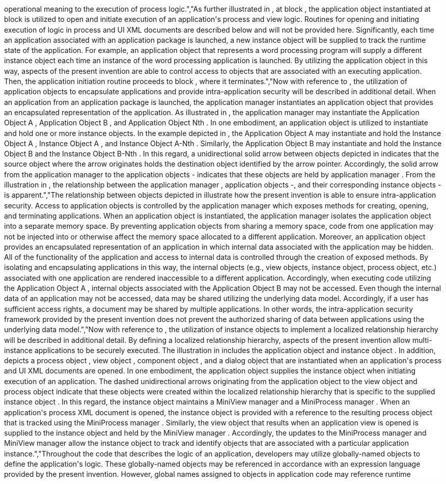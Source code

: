operational meaning to the execution of process logic.","As further illustrated in , at block , the application object instantiated at block  is utilized to open and initiate execution of an application's process and view logic. Routines for opening and initiating execution of logic in process and UI XML documents are described below and will not be provided here. Significantly, each time an application associated with an application package is launched, a new instance object will be supplied to track the runtime state of the application. For example, an application object that represents a word processing program will supply a different instance object each time an instance of the word processing application is launched. By utilizing the application object in this way, aspects of the present invention are able to control access to objects that are associated with an executing application. Then, the application initiation routine  proceeds to block , where it terminates.","Now with reference to , the utilization of application objects to encapsulate applications and provide intra-application security will be described in additional detail. When an application from an application package is launched, the application manager  instantiates an application object that provides an encapsulated representation of the application. As illustrated in , the application manager  may instantiate the Application Object A , Application Object B , and Application Object Nth . In one embodiment, an application object is utilized to instantiate and hold one or more instance objects. In the example depicted in , the Application Object A  may instantiate and hold the Instance Object A , Instance Object A , and Instance Object A-Nth . Similarly, the Application Object B  may instantiate and hold the Instance Object B  and the Instance Object B-Nth . In this regard, a unidirectional solid arrow between objects depicted in  indicates that the source object where the arrow originates holds the destination object identified by the arrow pointer. Accordingly, the solid arrow from the application manager  to the application objects - indicates that these objects are held by application manager . From the illustration in , the relationship between the application manager , application objects -, and their corresponding instance objects - is apparent.","The relationship between objects depicted in  illustrate how the present invention is able to ensure intra-application security. Access to application objects is controlled by the application manager  which exposes methods for creating, opening, and terminating applications. When an application object is instantiated, the application manager  isolates the application object into a separate memory space. By preventing application objects from sharing a memory space, code from one application may not be injected into or otherwise affect the memory space allocated to a different application. Moreover, an application object provides an encapsulated representation of an application in which internal data associated with the application may be hidden. All of the functionality of the application and access to internal data is controlled through the creation of exposed methods. By isolating and encapsulating applications in this way, the internal objects (e.g., view objects, instance object, process object, etc.) associated with one application are rendered inaccessible to a different application. Accordingly, when executing code utilizing the Application Object A , internal objects associated with the Application Object B  may not be accessed. Even though the internal data of an application may not be accessed, data may be shared utilizing the underlying data model. Accordingly, if a user has sufficient access rights, a document may be shared by multiple applications. In other words, the intra-application security framework provided by the present invention does not prevent the authorized sharing of data between applications using the underlying data model.","Now with reference to , the utilization of instance objects to implement a localized relationship hierarchy will be described in additional detail. By defining a localized relationship hierarchy, aspects of the present invention allow multi-instance applications to be securely executed. The illustration in  includes the application object  and instance object . In addition,  depicts a process object , view object , component object , and a dialog object  that are instantiated when an application's process and UI XML documents are opened. In one embodiment, the application object  supplies the instance object  when initiating execution of an application. The dashed unidirectional arrows originating from the application object  to the view object  and process object  indicate that these objects were created within the localized relationship hierarchy that is specific to the supplied instance object . In this regard, the instance object  maintains a MiniView manager  and a MiniProcess manager . When an application's process XML document is opened, the instance object  is provided with a reference to the resulting process object  that is tracked using the MiniProcess manager . Similarly, the view object  that results when an application view is opened is supplied to the instance object  and held by the MiniView manager . Accordingly, the updates to the MiniProcess manager  and MiniView manager  allow the instance object  to track and identify objects that are associated with a particular application instance.","Throughout the code that describes the logic of an application, developers may utilize globally-named objects to define the application's logic. These globally-named objects may be referenced in accordance with an expression language provided by the present invention. However, global names assigned to objects in application code may reference runtime